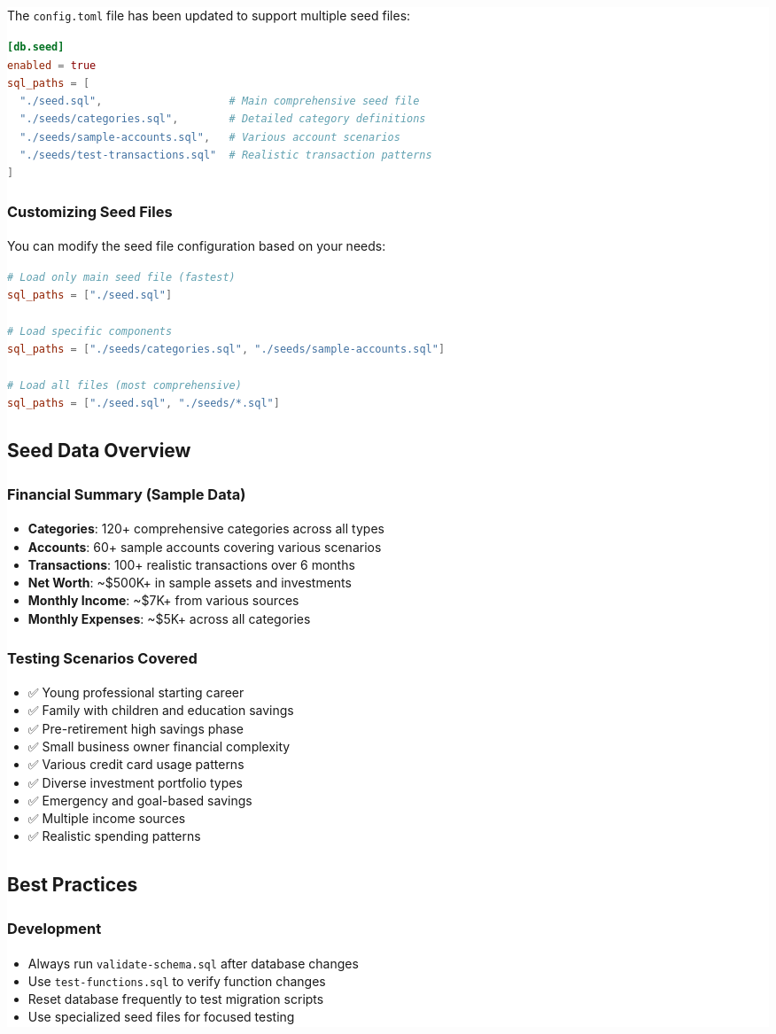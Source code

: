 The `config.toml` file has been updated to support multiple seed files:

```toml
[db.seed]
enabled = true
sql_paths = [
  "./seed.sql",                    # Main comprehensive seed file
  "./seeds/categories.sql",        # Detailed category definitions
  "./seeds/sample-accounts.sql",   # Various account scenarios
  "./seeds/test-transactions.sql"  # Realistic transaction patterns
]
```

### Customizing Seed Files

You can modify the seed file configuration based on your needs:

```toml
# Load only main seed file (fastest)
sql_paths = ["./seed.sql"]

# Load specific components
sql_paths = ["./seeds/categories.sql", "./seeds/sample-accounts.sql"]

# Load all files (most comprehensive)
sql_paths = ["./seed.sql", "./seeds/*.sql"]
```

## Seed Data Overview

### Financial Summary (Sample Data)
- **Categories**: 120+ comprehensive categories across all types
- **Accounts**: 60+ sample accounts covering various scenarios
- **Transactions**: 100+ realistic transactions over 6 months
- **Net Worth**: ~$500K+ in sample assets and investments
- **Monthly Income**: ~$7K+ from various sources
- **Monthly Expenses**: ~$5K+ across all categories

### Testing Scenarios Covered
- ✅ Young professional starting career
- ✅ Family with children and education savings
- ✅ Pre-retirement high savings phase
- ✅ Small business owner financial complexity
- ✅ Various credit card usage patterns
- ✅ Diverse investment portfolio types
- ✅ Emergency and goal-based savings
- ✅ Multiple income sources
- ✅ Realistic spending patterns

## Best Practices

### Development
- Always run `validate-schema.sql` after database changes
- Use `test-functions.sql` to verify function changes
- Reset database frequently to test migration scripts
- Use specialized seed files for focused testing
